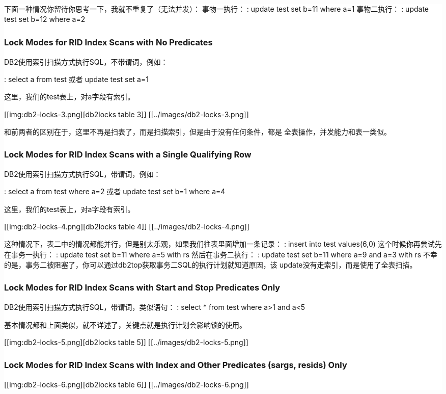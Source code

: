下面一种情况你留待你思考一下，我就不重复了（无法并发）：
事物一执行：
: update test set b=11 where a=1
事物二执行：
: update test set b=12 where a=2

### Lock Modes for RID Index Scans with No Predicates
DB2使用索引扫描方式执行SQL，不带谓词，例如：

: select a from test 或者 update test set a=1

这里，我们的test表上，对a字段有索引。

[[img:db2-locks-3.png][db2locks table 3]]
[[../images/db2-locks-3.png]]

和前两者的区别在于，这里不再是扫表了，而是扫描索引，但是由于没有任何条件，都是
全表操作，并发能力和表一类似。

### Lock Modes for RID Index Scans with a Single Qualifying Row
DB2使用索引扫描方式执行SQL，带谓词，例如：

: select a from test where a=2 或者 update test set b=1 where a=4

这里，我们的test表上，对a字段有索引。

[[img:db2-locks-4.png][db2locks table 4]]
[[../images/db2-locks-4.png]]

这种情况下，表二中的情况都能并行，但是别太乐观，如果我们往表里面增加一条记录：
: insert into test values(6,0)
这个时候你再尝试先在事务一执行：
: update test set b=11 where a=5 with rs
然后在事务二执行：
: update test set b=11 where a=9 and a=3 with rs
不幸的是，事务二被阻塞了，你可以通过db2top获取事务二SQL的执行计划就知道原因，该
update没有走索引，而是使用了全表扫描。

### Lock Modes for RID Index Scans with Start and Stop Predicates Only
DB2使用索引扫描方式执行SQL，带谓词，类似语句：
: select * from test where a>1 and a<5

基本情况都和上面类似，就不详述了，关键点就是执行计划会影响锁的使用。

[[img:db2-locks-5.png][db2locks table 5]]
[[../images/db2-locks-5.png]]


### Lock Modes for RID Index Scans with Index and Other Predicates (sargs, resids) Only

[[img:db2-locks-6.png][db2locks table 6]]
[[../images/db2-locks-6.png]]

